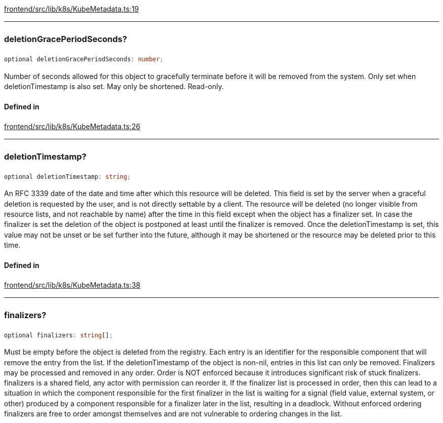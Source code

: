 [frontend/src/lib/k8s/KubeMetadata.ts:19](https://github.com/headlamp-k8s/headlamp/blob/2481a1c9f2b4a69a9320466e7a455215b14b97b0/frontend/src/lib/k8s/KubeMetadata.ts#L19)

***

### deletionGracePeriodSeconds?

```ts
optional deletionGracePeriodSeconds: number;
```

Number of seconds allowed for this object to gracefully terminate before it
will be removed from the system. Only set when deletionTimestamp is also set.
May only be shortened.
Read-only.

#### Defined in

[frontend/src/lib/k8s/KubeMetadata.ts:26](https://github.com/headlamp-k8s/headlamp/blob/2481a1c9f2b4a69a9320466e7a455215b14b97b0/frontend/src/lib/k8s/KubeMetadata.ts#L26)

***

### deletionTimestamp?

```ts
optional deletionTimestamp: string;
```

An RFC 3339 date of the date and time after which this resource will be deleted.
This field is set by the server when a graceful deletion is requested by the
user, and is not directly settable by a client. The resource will be deleted
(no longer visible from resource lists, and not reachable by name) after the
time in this field except when the object has a finalizer set. In case the
finalizer is set the deletion of the object is postponed at least until the
finalizer is removed. Once the deletionTimestamp is set, this value may not
be unset or be set further into the future, although it may be shortened or
the resource may be deleted prior to this time.

#### Defined in

[frontend/src/lib/k8s/KubeMetadata.ts:38](https://github.com/headlamp-k8s/headlamp/blob/2481a1c9f2b4a69a9320466e7a455215b14b97b0/frontend/src/lib/k8s/KubeMetadata.ts#L38)

***

### finalizers?

```ts
optional finalizers: string[];
```

Must be empty before the object is deleted from the registry. Each entry is
an identifier for the responsible component that will remove the entry from
the list. If the deletionTimestamp of the object is non-nil, entries in this
list can only be removed. Finalizers may be processed and removed in any order.
Order is NOT enforced because it introduces significant risk of stuck finalizers.
finalizers is a shared field, any actor with permission can reorder it.
If the finalizer list is processed in order, then this can lead to a situation
in which the component responsible for the first finalizer in the list is
waiting for a signal (field value, external system, or other) produced by a
component responsible for a finalizer later in the list, resulting in a deadlock.
Without enforced ordering finalizers are free to order amongst themselves and
are not vulnerable to ordering changes in the list.
